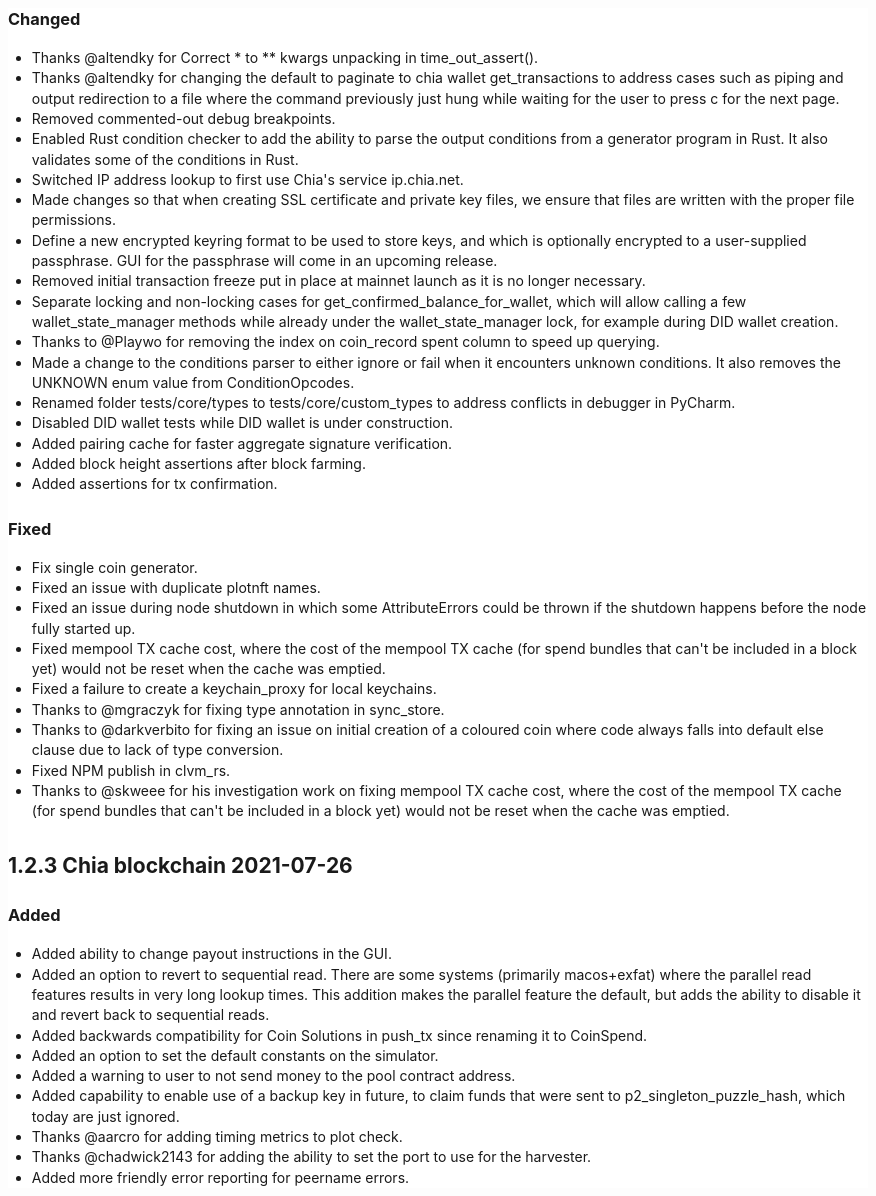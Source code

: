 ### Changed

- Thanks @altendky for Correct * to ** kwargs unpacking in time_out_assert().
- Thanks @altendky for changing the default to paginate to chia wallet get_transactions to address cases such as piping and output redirection to a file where the command previously just hung while waiting for the user to press c for the next page.
- Removed commented-out debug breakpoints.
- Enabled Rust condition checker to add the ability to parse the output conditions from a  generator program in Rust. It also validates some of the conditions in Rust.
- Switched IP address lookup to first use Chia's service ip.chia.net.
- Made changes so that when creating SSL certificate and private key files, we ensure that files are written with the proper file permissions.
- Define a new encrypted keyring format to be used to store keys, and which is optionally encrypted to a user-supplied passphrase. GUI for the passphrase will come in an upcoming release.
- Removed initial transaction freeze put in place at mainnet launch as it is no longer necessary.
- Separate locking and non-locking cases for get_confirmed_balance_for_wallet, which will allow calling a few wallet_state_manager methods while already under the wallet_state_manager lock, for example during DID wallet creation.
- Thanks to @Playwo for removing the index on coin_record spent column to speed up querying.
- Made a change to the conditions parser to either ignore or fail when it encounters unknown conditions. It also removes the UNKNOWN enum value from ConditionOpcodes.
- Renamed folder tests/core/types to tests/core/custom_types to address conflicts in debugger in PyCharm.
- Disabled DID wallet tests while DID wallet is under construction.
- Added pairing cache for faster aggregate signature verification.
- Added block height assertions after block farming.
- Added assertions for tx confirmation.

### Fixed

- Fix single coin generator.
- Fixed an issue with duplicate plotnft names.
- Fixed an issue during node shutdown in which some AttributeErrors could be thrown if the shutdown happens before the node fully started up.
- Fixed mempool TX cache cost, where the cost of the mempool TX cache (for spend bundles that can't be included in a block yet) would not be reset when the cache was emptied.
- Fixed a failure to create a keychain_proxy for local keychains.
- Thanks to @mgraczyk for fixing type annotation in sync_store.
- Thanks to @darkverbito for fixing an issue on initial creation of a coloured coin where code always falls into default else clause due to lack of type conversion.
- Fixed NPM publish in clvm_rs.
- Thanks to @skweee for his investigation work on fixing mempool TX cache cost, where the cost of the mempool TX cache (for spend bundles that can't be included in a block yet) would not be reset when the cache was emptied.

## 1.2.3 Chia blockchain 2021-07-26

### Added

- Added ability to change payout instructions in the GUI.
- Added an option to revert to sequential read. There are some systems (primarily macos+exfat) where the parallel read features results in very long lookup times. This addition makes the parallel feature the default, but adds the ability to disable it and revert back to sequential reads.
- Added backwards compatibility for Coin Solutions in push_tx since renaming it to CoinSpend.
- Added an option to set the default constants on the simulator.
- Added a warning to user to not send money to the pool contract address.
- Added capability to enable use of a backup key in future, to claim funds that were sent to p2_singleton_puzzle_hash, which today are just ignored.
- Thanks @aarcro for adding timing metrics to plot check.
- Thanks @chadwick2143 for adding the ability to set the port to use for the harvester.
- Added more friendly error reporting for peername errors.